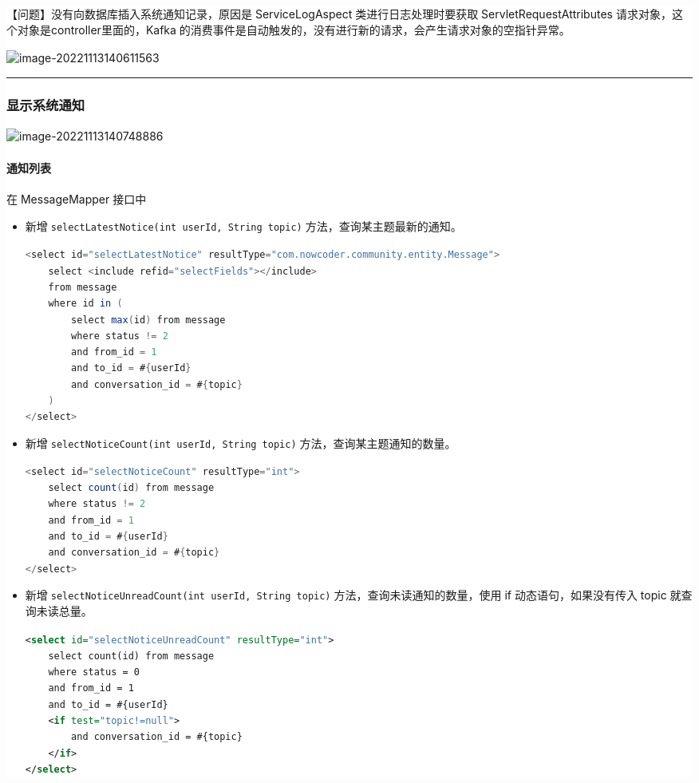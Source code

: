 【问题】没有向数据库插入系统通知记录，原因是 ServiceLogAspect 类进行日志处理时要获取 ServletRequestAttributes 请求对象，这个对象是controller里面的，Kafka 的消费事件是自动触发的，没有进行新的请求，会产生请求对象的空指针异常。

![image-20221113140611563](https://cdn.jsdelivr.net/gh/Miyuki7/image-host/blog-imgimage-20221113140611563.png)

------

### 显示系统通知

![image-20221113140748886](https://cdn.jsdelivr.net/gh/Miyuki7/image-host/blog-imgimage-20221113140748886.png)

#### 通知列表

在 MessageMapper 接口中

- 新增 `selectLatestNotice(int userId, String topic)` 方法，查询某主题最新的通知。

  ```java
  <select id="selectLatestNotice" resultType="com.nowcoder.community.entity.Message">
      select <include refid="selectFields"></include>
      from message
      where id in (
          select max(id) from message
          where status != 2
          and from_id = 1
          and to_id = #{userId}
          and conversation_id = #{topic}
      )
  </select>
  ```

- 新增 `selectNoticeCount(int userId, String topic)` 方法，查询某主题通知的数量。

  ```java
  <select id="selectNoticeCount" resultType="int">
      select count(id) from message
      where status != 2
      and from_id = 1
      and to_id = #{userId}
      and conversation_id = #{topic}
  </select>
  ```

- 新增 `selectNoticeUnreadCount(int userId, String topic)` 方法，查询未读通知的数量，使用 if 动态语句，如果没有传入 topic 就查询未读总量。

  ```xml
  <select id="selectNoticeUnreadCount" resultType="int">
      select count(id) from message
      where status = 0
      and from_id = 1
      and to_id = #{userId}
      <if test="topic!=null">
          and conversation_id = #{topic}
      </if>
  </select>
  ```
